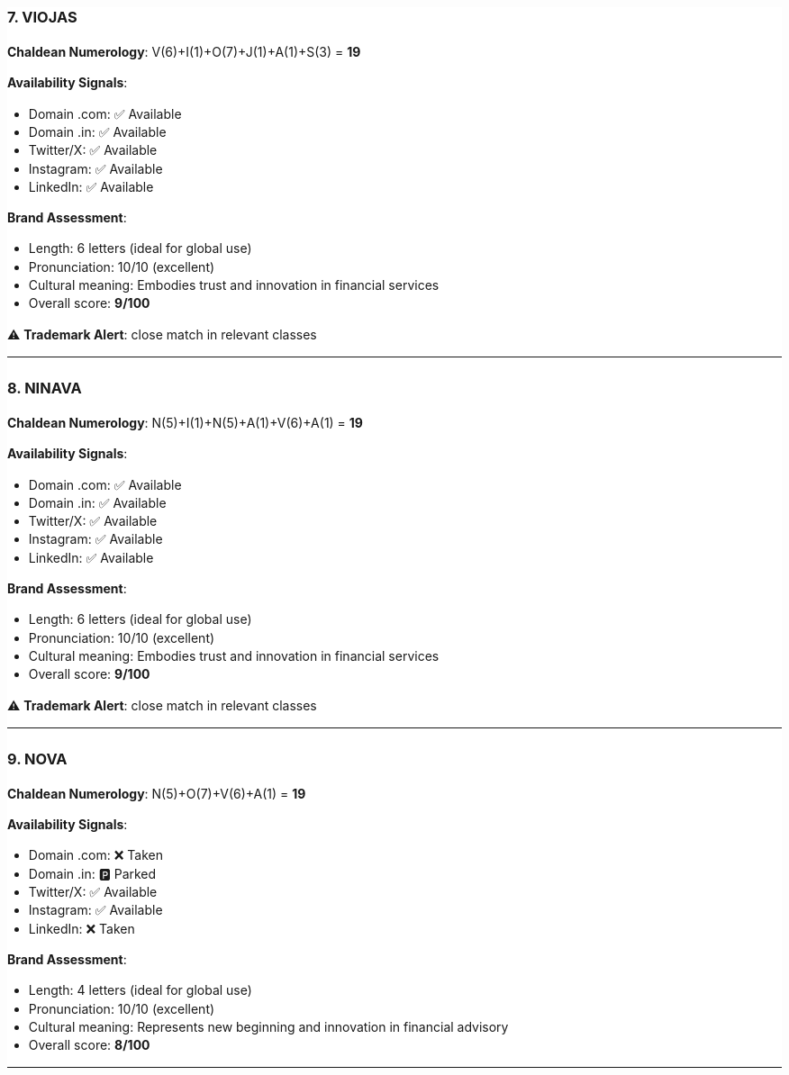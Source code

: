 
### 7. VIOJAS
**Chaldean Numerology**: V(6)+I(1)+O(7)+J(1)+A(1)+S(3) = **19**

**Availability Signals**:
- Domain .com: ✅ Available
- Domain .in: ✅ Available
- Twitter/X: ✅ Available
- Instagram: ✅ Available
- LinkedIn: ✅ Available

**Brand Assessment**:
- Length: 6 letters (ideal for global use)
- Pronunciation: 10/10 (excellent)
- Cultural meaning: Embodies trust and innovation in financial services
- Overall score: **9/100**

⚠️ **Trademark Alert**: close match in relevant classes

---

### 8. NINAVA
**Chaldean Numerology**: N(5)+I(1)+N(5)+A(1)+V(6)+A(1) = **19**

**Availability Signals**:
- Domain .com: ✅ Available
- Domain .in: ✅ Available
- Twitter/X: ✅ Available
- Instagram: ✅ Available
- LinkedIn: ✅ Available

**Brand Assessment**:
- Length: 6 letters (ideal for global use)
- Pronunciation: 10/10 (excellent)
- Cultural meaning: Embodies trust and innovation in financial services
- Overall score: **9/100**

⚠️ **Trademark Alert**: close match in relevant classes

---

### 9. NOVA
**Chaldean Numerology**: N(5)+O(7)+V(6)+A(1) = **19**

**Availability Signals**:
- Domain .com: ❌ Taken
- Domain .in: 🅿️ Parked
- Twitter/X: ✅ Available
- Instagram: ✅ Available
- LinkedIn: ❌ Taken

**Brand Assessment**:
- Length: 4 letters (ideal for global use)
- Pronunciation: 10/10 (excellent)
- Cultural meaning: Represents new beginning and innovation in financial advisory
- Overall score: **8/100**

---